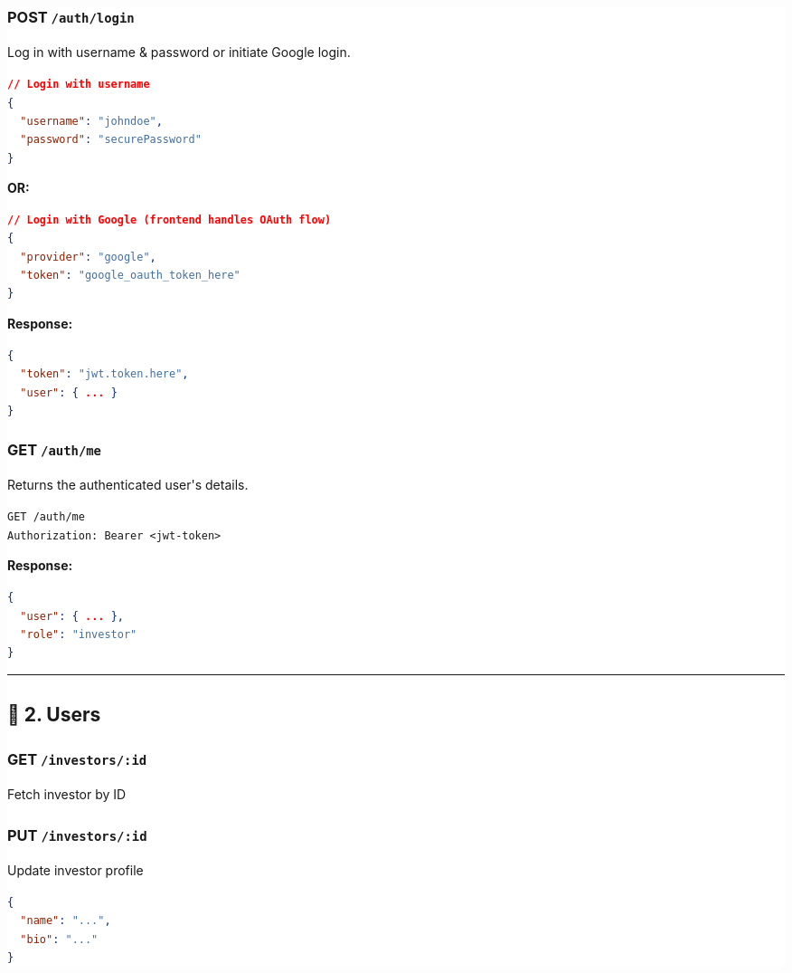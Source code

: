 ### POST `/auth/login`
Log in with username & password or initiate Google login.
```json
// Login with username
{
  "username": "johndoe",
  "password": "securePassword"
}
```
**OR:**
```json
// Login with Google (frontend handles OAuth flow)
{
  "provider": "google",
  "token": "google_oauth_token_here"
}
```
**Response:**
```json
{
  "token": "jwt.token.here",
  "user": { ... }
}
```

### GET `/auth/me`
Returns the authenticated user's details.
```http
GET /auth/me
Authorization: Bearer <jwt-token>
```
**Response:**
```json
{
  "user": { ... },
  "role": "investor"
}
```

---

## 👤 2. Users

### GET `/investors/:id`
Fetch investor by ID

### PUT `/investors/:id`
Update investor profile
```json
{
  "name": "...",
  "bio": "..."
}
```
